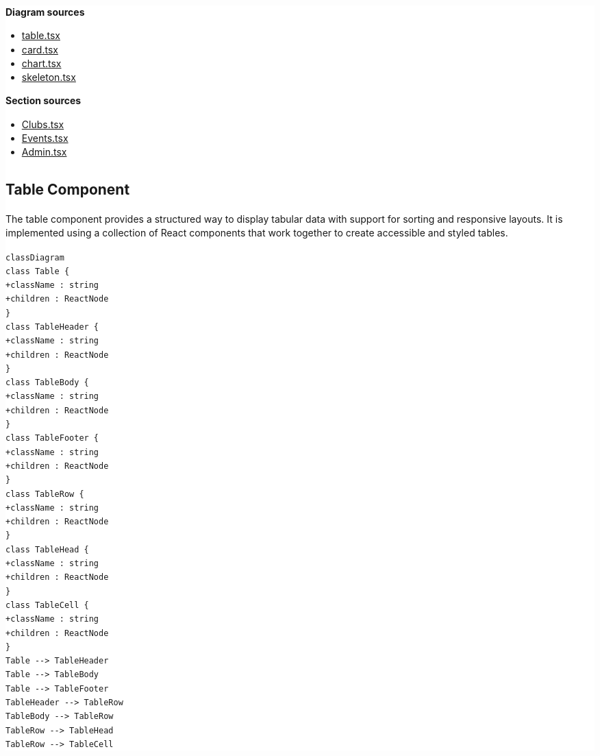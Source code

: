 **Diagram sources**
- [table.tsx](file://src/components/ui/table.tsx)
- [card.tsx](file://src/components/ui/card.tsx)
- [chart.tsx](file://src/components/ui/chart.tsx)
- [skeleton.tsx](file://src/components/ui/skeleton.tsx)

**Section sources**
- [Clubs.tsx](file://src/pages/Clubs.tsx)
- [Events.tsx](file://src/pages/Events.tsx)
- [Admin.tsx](file://src/pages/Admin.tsx)

## Table Component
The table component provides a structured way to display tabular data with support for sorting and responsive layouts. It is implemented using a collection of React components that work together to create accessible and styled tables.

```mermaid
classDiagram
class Table {
+className : string
+children : ReactNode
}
class TableHeader {
+className : string
+children : ReactNode
}
class TableBody {
+className : string
+children : ReactNode
}
class TableFooter {
+className : string
+children : ReactNode
}
class TableRow {
+className : string
+children : ReactNode
}
class TableHead {
+className : string
+children : ReactNode
}
class TableCell {
+className : string
+children : ReactNode
}
Table --> TableHeader
Table --> TableBody
Table --> TableFooter
TableHeader --> TableRow
TableBody --> TableRow
TableRow --> TableHead
TableRow --> TableCell
```
